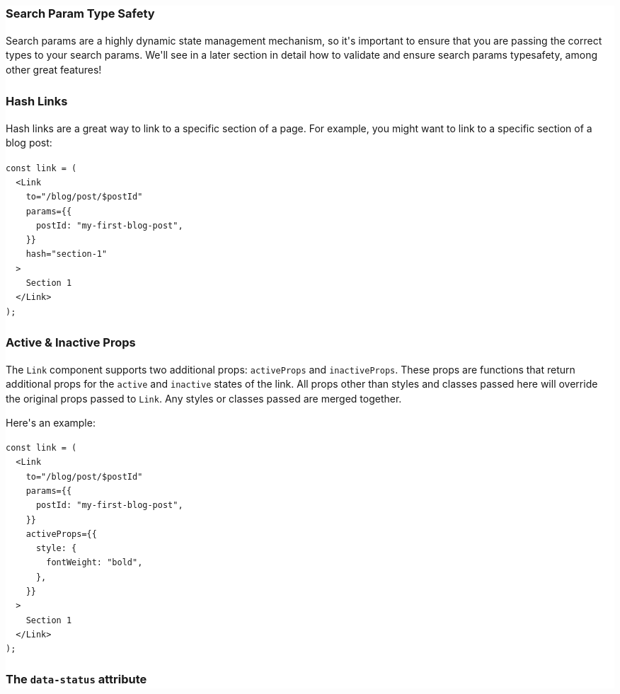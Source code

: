 ### Search Param Type Safety

Search params are a highly dynamic state management mechanism, so it's important to ensure that you are passing the correct types to your search params. We'll see in a later section in detail how to validate and ensure search params typesafety, among other great features!

### Hash Links

Hash links are a great way to link to a specific section of a page. For example, you might want to link to a specific section of a blog post:

```tsx
const link = (
  <Link
    to="/blog/post/$postId"
    params={{
      postId: "my-first-blog-post",
    }}
    hash="section-1"
  >
    Section 1
  </Link>
);
```

### Active & Inactive Props

The `Link` component supports two additional props: `activeProps` and `inactiveProps`. These props are functions that return additional props for the `active` and `inactive` states of the link. All props other than styles and classes passed here will override the original props passed to `Link`. Any styles or classes passed are merged together.

Here's an example:

```tsx
const link = (
  <Link
    to="/blog/post/$postId"
    params={{
      postId: "my-first-blog-post",
    }}
    activeProps={{
      style: {
        fontWeight: "bold",
      },
    }}
  >
    Section 1
  </Link>
);
```

### The `data-status` attribute
